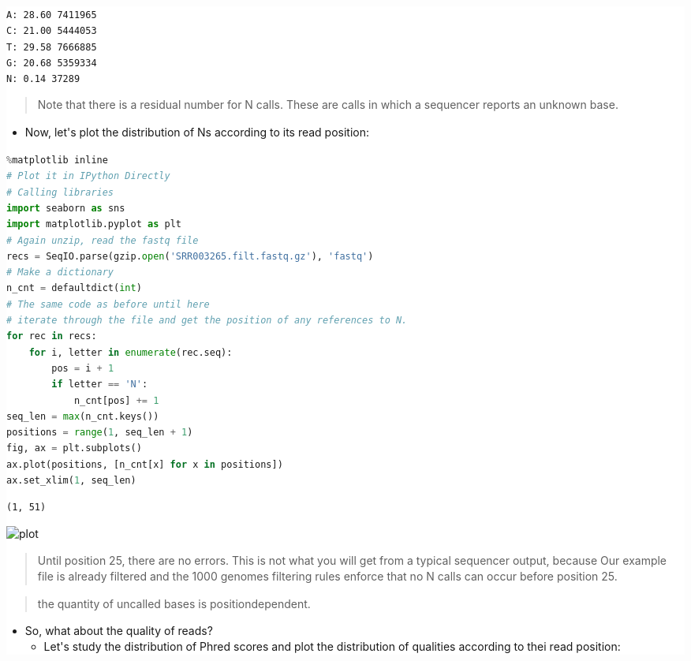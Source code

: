     A: 28.60 7411965
    C: 21.00 5444053
    T: 29.58 7666885
    G: 20.68 5359334
    N: 0.14 37289


> Note that there is a residual number for N calls. These are calls in which a sequencer reports an unknown base.

- Now, let's plot the distribution of Ns according to its read position:


```python
%matplotlib inline
# Plot it in IPython Directly
# Calling libraries
import seaborn as sns
import matplotlib.pyplot as plt
# Again unzip, read the fastq file
recs = SeqIO.parse(gzip.open('SRR003265.filt.fastq.gz'), 'fastq')
# Make a dictionary
n_cnt = defaultdict(int)
# The same code as before until here
# iterate through the file and get the position of any references to N.
for rec in recs:
    for i, letter in enumerate(rec.seq):
        pos = i + 1
        if letter == 'N':
            n_cnt[pos] += 1            
seq_len = max(n_cnt.keys())
positions = range(1, seq_len + 1)
fig, ax = plt.subplots()
ax.plot(positions, [n_cnt[x] for x in positions])
ax.set_xlim(1, seq_len)
```




    (1, 51)




![plot](http://eneskemalergin.github.io/images/Basic_Sequence_Anlaysis_plot.png)


> Until position 25, there are no errors. This is not what you will get from a typical sequencer output, because Our example file is already filtered and the 1000 genomes filtering rules enforce that no N calls can occur before position 25.

> the quantity of uncalled bases is positiondependent.

- So, what about the quality of reads?
    - Let's study the distribution of Phred scores and plot the distribution of qualities according to thei read position:


